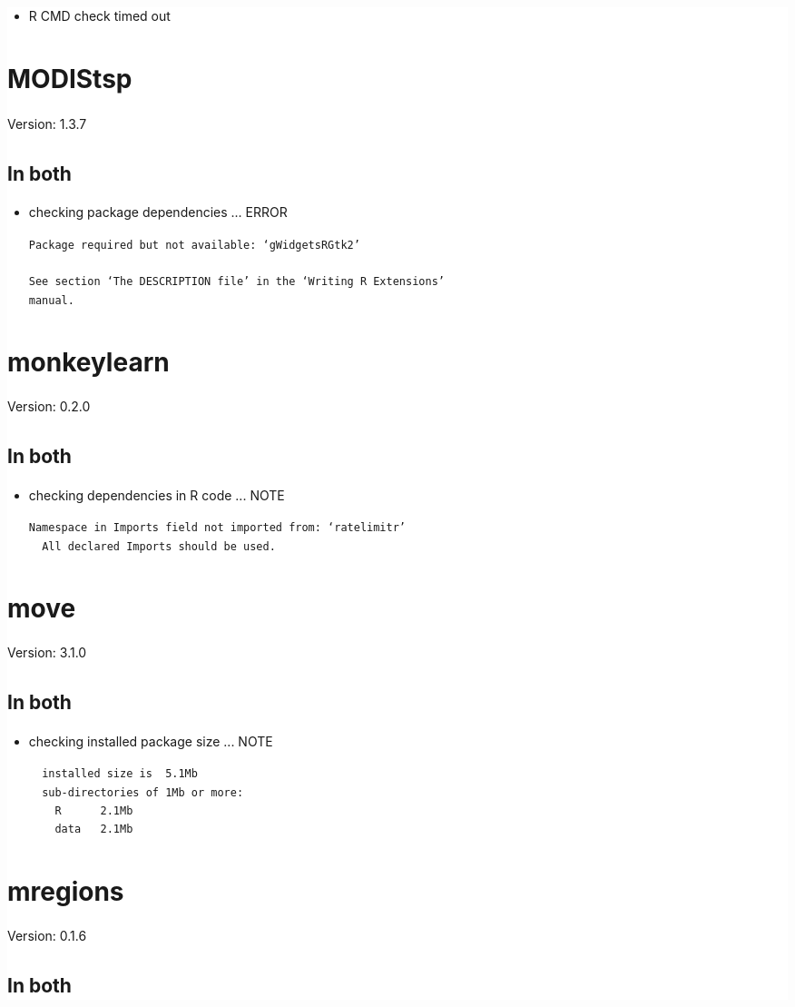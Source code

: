 *   R CMD check timed out
    

# MODIStsp

Version: 1.3.7

## In both

*   checking package dependencies ... ERROR
    ```
    Package required but not available: ‘gWidgetsRGtk2’
    
    See section ‘The DESCRIPTION file’ in the ‘Writing R Extensions’
    manual.
    ```

# monkeylearn

Version: 0.2.0

## In both

*   checking dependencies in R code ... NOTE
    ```
    Namespace in Imports field not imported from: ‘ratelimitr’
      All declared Imports should be used.
    ```

# move

Version: 3.1.0

## In both

*   checking installed package size ... NOTE
    ```
      installed size is  5.1Mb
      sub-directories of 1Mb or more:
        R      2.1Mb
        data   2.1Mb
    ```

# mregions

Version: 0.1.6

## In both
